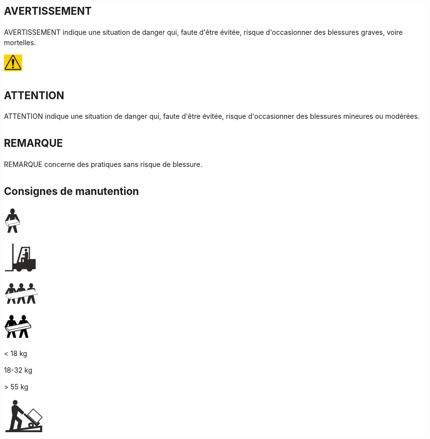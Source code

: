 ## AVERTISSEMENT

AVERTISSEMENT indique une situation de danger qui, faute d'être évitée, risque d'occasionner des blessures graves, voire mortelles.

![Image](onduleur-apc-be650g2_artifacts/image_000005_c66a66c92eb9381607b10367306012efcd5cd30fa1532ad9a99efb2f37a52640.png)

## ATTENTION

ATTENTION indique une situation de danger qui, faute d'être évitée, risque d'occasionner des blessures mineures ou modérées.

## REMARQUE

REMARQUE concerne des pratiques sans risque de blessure.

## Consignes de manutention

![Image](onduleur-apc-be650g2_artifacts/image_000006_426407d19098c5c82862a0f0260ad062dd02181155e389b0125131a7f6c5d3e0.png)

![Image](onduleur-apc-be650g2_artifacts/image_000007_f4bc192820084a6b6ef6f4b5bb21f3a46a939581e8083f2c5dbf6b6e2b06be28.png)

![Image](onduleur-apc-be650g2_artifacts/image_000008_e152d023e9523a651cb77a1daaafb3ce94f2de9b031ad39a08fe29c6a351b565.png)

![Image](onduleur-apc-be650g2_artifacts/image_000009_a137aa719f7ed57b7196c10cc9a2cf23fe9416e0869a5ee7b1b121d4eea173bc.png)

&lt; 18 kg

18-32 kg

&gt; 55 kg

![Image](onduleur-apc-be650g2_artifacts/image_000010_2f9406b11ae9fc30a17e157775f9661d6c096369044ec21f0aba1bc05710759d.png)
